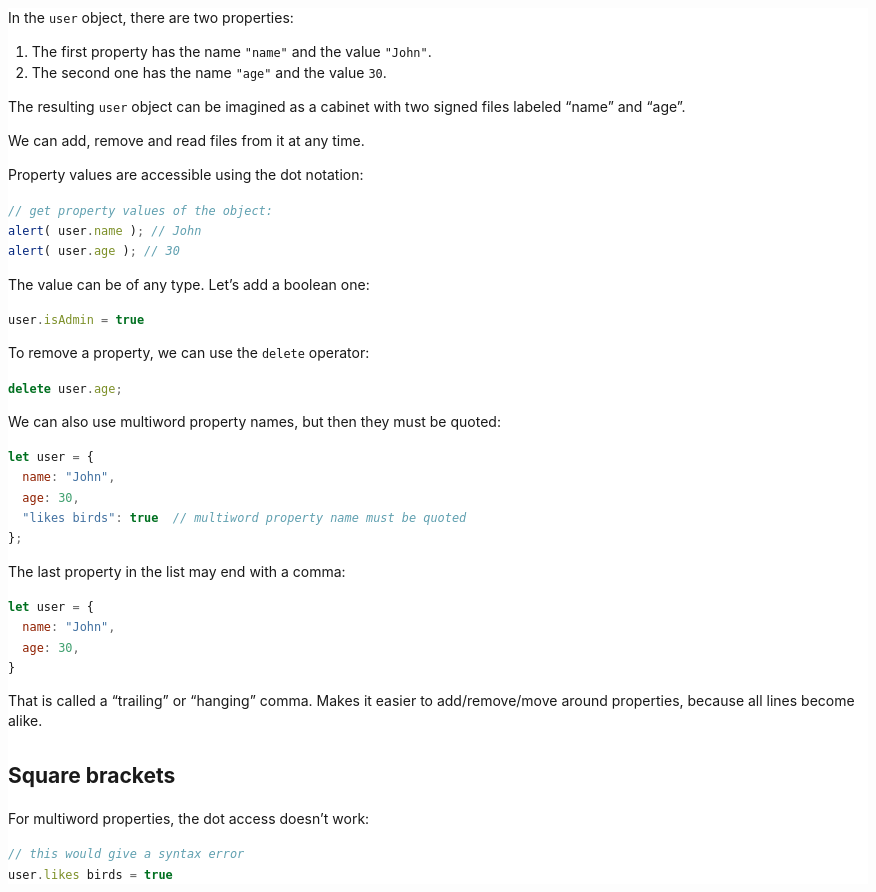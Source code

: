 In the `user` object, there are two properties:

1. The first property has the name `"name"` and the value `"John"`.
2. The second one has the name `"age"` and the value `30`.

The resulting `user` object can be imagined as a cabinet with two signed files labeled “name” and “age”.

We can add, remove and read files from it at any time.

Property values are accessible using the dot notation:

```js
// get property values of the object:
alert( user.name ); // John
alert( user.age ); // 30
```

The value can be of any type. Let’s add a boolean one:

```js
user.isAdmin = true
```

To remove a property, we can use the `delete` operator:

```js
delete user.age;
```

We can also use multiword property names, but then they must be quoted:

```js
let user = {
  name: "John",
  age: 30,
  "likes birds": true  // multiword property name must be quoted
};
```

The last property in the list may end with a comma:

```js
let user = {
  name: "John",
  age: 30,
}
```

That is called a “trailing” or “hanging” comma. Makes it easier to add/remove/move around properties, because all lines become alike.


## Square brackets

For multiword properties, the dot access doesn’t work:

```js
// this would give a syntax error
user.likes birds = true
```
